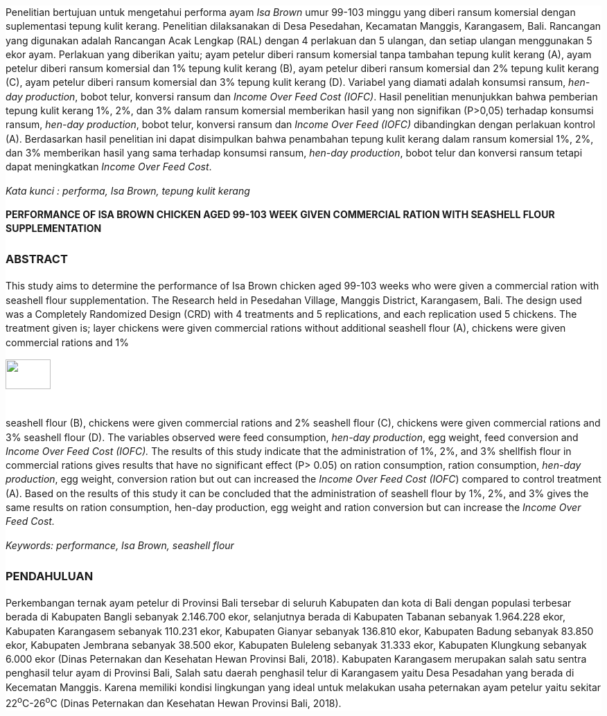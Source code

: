 <p><span class="font8">Penelitian bertujuan untuk mengetahui performa ayam </span><span class="font8" style="font-style:italic;">Isa Brown</span><span class="font8"> umur 99-103 minggu yang diberi ransum komersial dengan suplementasi tepung kulit kerang. Penelitian dilaksanakan di Desa Pesedahan, Kecamatan Manggis, Karangasem, Bali. Rancangan yang digunakan adalah Rancangan Acak Lengkap (RAL) dengan 4 perlakuan dan 5 ulangan, dan setiap ulangan menggunakan 5 ekor ayam. Perlakuan yang diberikan yaitu; ayam petelur diberi ransum komersial tanpa tambahan tepung kulit kerang (A), ayam petelur diberi ransum komersial dan 1% tepung kulit kerang (B), ayam petelur diberi ransum komersial dan 2% tepung kulit kerang (C), ayam petelur diberi ransum komersial dan 3% tepung kulit kerang (D). Variabel yang diamati adalah konsumsi ransum, </span><span class="font8" style="font-style:italic;">hen-day production</span><span class="font8">, bobot telur, konversi ransum dan </span><span class="font8" style="font-style:italic;">Income Over Feed Cost (IOFC)</span><span class="font8">. Hasil penelitian menunjukkan bahwa pemberian tepung kulit kerang 1%, 2%, dan 3% dalam ransum komersial memberikan hasil yang non signifikan (P&gt;0,05) terhadap konsumsi ransum, </span><span class="font8" style="font-style:italic;">hen-day production</span><span class="font8">, bobot telur, konversi ransum dan </span><span class="font8" style="font-style:italic;">Income Over Feed (IOFC)</span><span class="font8"> dibandingkan dengan perlakuan kontrol (A). Berdasarkan hasil penelitian ini dapat disimpulkan bahwa penambahan tepung kulit kerang dalam ransum komersial 1%, 2%, dan 3% memberikan hasil yang sama terhadap konsumsi ransum, </span><span class="font8" style="font-style:italic;">hen-day production</span><span class="font8">, bobot telur dan konversi ransum tetapi dapat meningkatkan </span><span class="font8" style="font-style:italic;">Income Over Feed Cost</span><span class="font8">.</span></p>
<p><span class="font8" style="font-style:italic;">Kata kunci : performa, Isa Brown, tepung kulit kerang</span></p>
<p><span class="font10" style="font-weight:bold;">PERFORMANCE OF ISA BROWN CHICKEN AGED 99-103 WEEK GIVEN COMMERCIAL RATION WITH SEASHELL FLOUR SUPPLEMENTATION</span></p>
<h3><a name="bookmark8"></a><span class="font8" style="font-weight:bold;"><a name="bookmark9"></a>ABSTRACT</span></h3>
<p><span class="font8">This study aims to determine the performance of Isa Brown chicken aged 99-103 weeks who were given a commercial ration with seashell flour supplementation. The Research held in Pesedahan Village, Manggis District, Karangasem, Bali. The design used was a Completely Randomized Design (CRD) with 4 treatments and 5 replications, and each replication used 5 chickens. The treatment given is; layer chickens were given commercial rations without additional seashell flour (A), chickens were given commercial rations and 1%</span></p>
<div><img src="https://jurnal.harianregional.com/media/65388-3.jpg" alt="" style="width:49pt;height:32pt;">
</div><br clear="all">
<p><span class="font8">seashell flour (B), chickens were given commercial rations and 2% seashell flour (C), chickens were given commercial rations and 3% seashell flour (D). The variables observed were feed consumption, </span><span class="font8" style="font-style:italic;">hen-day production</span><span class="font8">, egg weight, feed conversion and </span><span class="font8" style="font-style:italic;">Income Over Feed Cost (IOFC).</span><span class="font8"> The results of this study indicate that the administration of 1%, 2%, and 3% shellfish flour in commercial rations gives results that have no significant effect (P&gt; 0.05) on ration consumption, ration consumption, </span><span class="font8" style="font-style:italic;">hen-day production</span><span class="font8">, egg weight, conversion ration but out can increased the </span><span class="font8" style="font-style:italic;">Income Over Feed Cost (IOFC</span><span class="font8">) compared to control treatment (A). Based on the results of this study it can be concluded that the administration of seashell flour by 1%, 2%, and 3% gives the same results on ration consumption, hen-day production, egg weight and ration conversion but can increase the </span><span class="font8" style="font-style:italic;">Income Over Feed Cost.</span></p>
<p><span class="font8" style="font-style:italic;">Keywords: performance, Isa Brown, seashell flour</span></p>
<h3><a name="bookmark10"></a><span class="font8" style="font-weight:bold;"><a name="bookmark11"></a>PENDAHULUAN</span></h3>
<p><span class="font8">Perkembangan ternak ayam petelur di Provinsi Bali tersebar di seluruh Kabupaten dan kota di Bali dengan populasi terbesar berada di Kabupaten Bangli sebanyak 2.146.700 ekor, selanjutnya berada di Kabupaten Tabanan sebanyak 1.964.228 ekor, Kabupaten Karangasem sebanyak 110.231 ekor, Kabupaten Gianyar sebanyak 136.810 ekor, Kabupaten Badung sebanyak 83.850 ekor, Kabupaten Jembrana sebanyak 38.500 ekor, Kabupaten Buleleng sebanyak 31.333 ekor, Kabupaten Klungkung sebanyak 6.000 ekor (Dinas Peternakan dan Kesehatan Hewan Provinsi Bali, 2018). Kabupaten Karangasem merupakan salah satu sentra penghasil telur ayam di Provinsi Bali, Salah satu daerah penghasil telur di Karangasem yaitu Desa Pesadahan yang berada di Kecematan Manggis. Karena memiliki kondisi lingkungan yang ideal untuk melakukan usaha peternakan ayam petelur yaitu sekitar 22<sup>o</sup>C-26<sup>o</sup>C (Dinas Peternakan dan Kesehatan Hewan Provinsi Bali, 2018).</span></p>